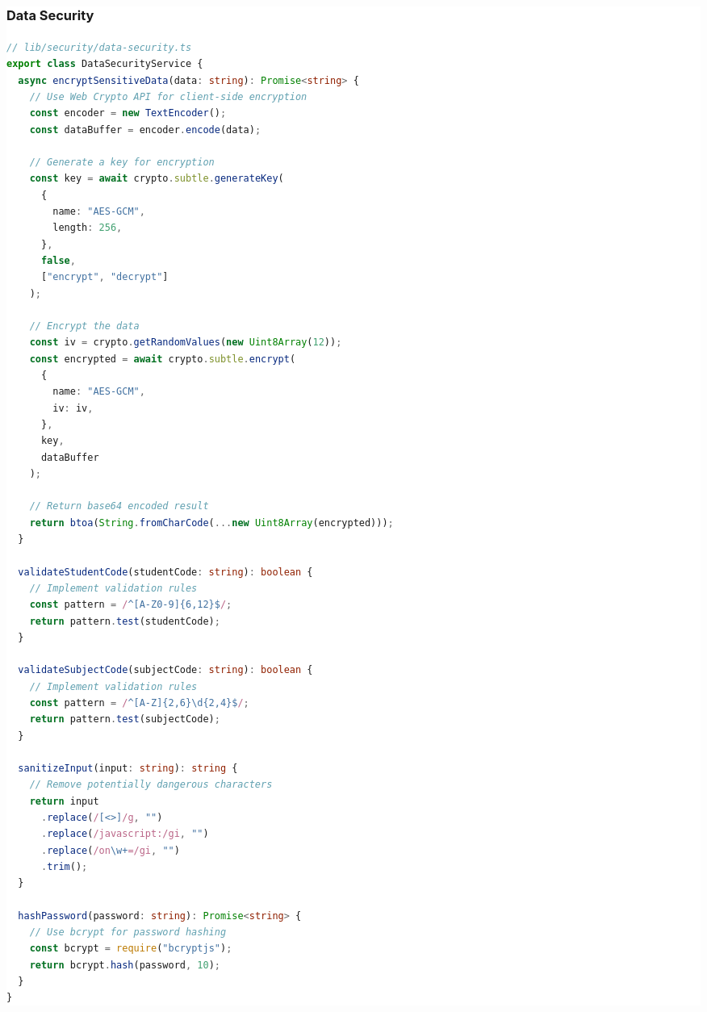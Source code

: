 ### Data Security

```typescript
// lib/security/data-security.ts
export class DataSecurityService {
  async encryptSensitiveData(data: string): Promise<string> {
    // Use Web Crypto API for client-side encryption
    const encoder = new TextEncoder();
    const dataBuffer = encoder.encode(data);

    // Generate a key for encryption
    const key = await crypto.subtle.generateKey(
      {
        name: "AES-GCM",
        length: 256,
      },
      false,
      ["encrypt", "decrypt"]
    );

    // Encrypt the data
    const iv = crypto.getRandomValues(new Uint8Array(12));
    const encrypted = await crypto.subtle.encrypt(
      {
        name: "AES-GCM",
        iv: iv,
      },
      key,
      dataBuffer
    );

    // Return base64 encoded result
    return btoa(String.fromCharCode(...new Uint8Array(encrypted)));
  }

  validateStudentCode(studentCode: string): boolean {
    // Implement validation rules
    const pattern = /^[A-Z0-9]{6,12}$/;
    return pattern.test(studentCode);
  }

  validateSubjectCode(subjectCode: string): boolean {
    // Implement validation rules
    const pattern = /^[A-Z]{2,6}\d{2,4}$/;
    return pattern.test(subjectCode);
  }

  sanitizeInput(input: string): string {
    // Remove potentially dangerous characters
    return input
      .replace(/[<>]/g, "")
      .replace(/javascript:/gi, "")
      .replace(/on\w+=/gi, "")
      .trim();
  }

  hashPassword(password: string): Promise<string> {
    // Use bcrypt for password hashing
    const bcrypt = require("bcryptjs");
    return bcrypt.hash(password, 10);
  }
}
```
